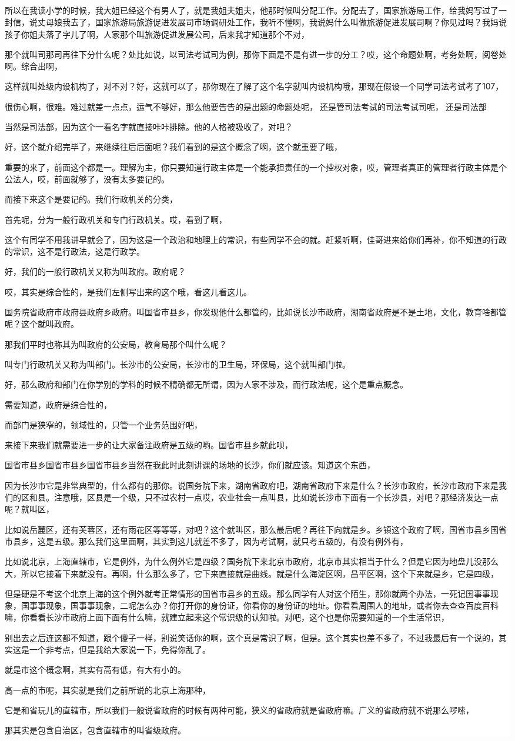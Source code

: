 所以在我读小学的时候，我大姐已经这个有男人了，就是我姐夫姐夫，他那时候叫分配工作。分配去了，国家旅游局工作，给我妈写过了一封信，说丈母娘我去了，国家旅游局旅游促进发展司市场调研处工作，我听不懂啊，我说妈什么叫做旅游促进发展司啊？你见过吗？我妈说孩子你姐夫落了字儿了啊，人家那个叫旅游促进发展公司，后来我才知道那个不对，

那个就叫司那司再往下分什么呢？处比如说，以司法考试司为例，那你下面是不是有进一步的分工？哎，这个命题处啊，考务处啊，阅卷处啊。综合出啊，

这样就叫处级内设机构了，对不对？好，这就可以了，那你现在了解了这个名字就叫内设机构哦，那现在假设一个同学司法考试考了107，

很伤心啊，很难。难过就差一点点，运气不够好，那么他要告告的是出题的命题处呢，
还是管司法考试的司法考试司呢，
还是司法部

当然是司法部，因为这个一看名字就直接咔咔排除。他的人格被吸收了，对吧？

好，这个就介绍完毕了，来继续往后后面呢？我们看到的是这个概念了啊，这个就重要了哦，

重要的来了，前面这个都是一。理解为主，你只要知道行政主体是一个能承担责任的一个控权对象，哎，管理者真正的管理者行政主体是个公法人，哎，前面就够了，没有太多要记的。

而接下来这个是要记的。我们行政机关的分类，

首先呢，分为一般行政机关和专门行政机关。哎，看到了啊，

这个有同学不用我讲早就会了，因为这是一个政治和地理上的常识，有些同学不会的就。赶紧听啊，佳哥进来给你们再补，你不知道的行政的常识，这不是行政法，这是行政学。

好，我们的一般行政机关又称为叫政府。政府呢？

哎，其实是综合性的，是我们左侧写出来的这个哦，看这儿看这儿。

国务院省政府市政府县政府乡政府。叫国省市县乡，你发现他什么都管的，比如说长沙市政府，湖南省政府是不是土地，文化，教育啥都管呢？这个就叫政府。

那我们平时也称其为叫政府的公安局，教育局那个叫什么呢？

叫专门行政机关又称为叫部门。长沙市的公安局，长沙市的卫生局，环保局，这个就叫部门啦。

好，那么政府和部门在你学别的学科的时候不精确都无所谓，因为人家不涉及，而行政法呢，这个是重点概念。

需要知道，政府是综合性的，

而部门是狭窄的，领域性的，只管一个业务范围好吧，

来接下来我们就需要进一步的让大家备注政府是五级的哟。国省市县乡就此呗，

国省市县乡国省市县乡国省市县乡当然在我此时此刻讲课的场地的长沙，你们就应该。知道这个东西，

因为长沙市它是非常典型的，什么都有的那你。说国务院下来，湖南省政府吧，湖南省政府下来是什么？长沙市政府，长沙市政府下来是我们的区和县。注意哦，区县是一个级，只不过农村一点哎，农业社会一点叫县，比如说长沙市下面有一个长沙县，对吧？那经济发达一点呢？就叫区，

比如说岳麓区，还有芙蓉区，还有雨花区等等等，对吧？这个就叫区，那么最后呢？再往下向就是乡。乡镇这个政府了啊，国省市县乡国省市县乡，这是五级。那么我们这里面啊，其实到这儿就差不多了，因为考试啊，就只考五级的，有没有例外有，

比如说北京，上海直辖市，它是例外，为什么例外它是四级？国务院下来北京市政府，北京市其实相当于什么？但是它因为地盘儿没那么大，所以它接着下来就没有。再啊，什么那么多了，它下来直接就是曲线。就是什么海淀区啊，昌平区啊，这个下来就是乡，它是四级，

但是硬是不考这个北京上海的这个例外就考正常情形的国省市县乡的五级。那么同学有人对这个陌生，那你就两个办法，一死记国事事现象，国事事现象，国事事现象，二呢怎么办？你打开你的身份证，你看你的身份证的地址。你看看周围人的地址，或者你去查查百度百科嘛，你看看长沙市政府上面下面有什么嘛，就建立起来这个常识级的认知啦。对吧，这个也是你需要知道的一个生活常识，

别出去之后连这都不知道，跟个傻子一样，别说笑话你的啊，这个真是常识了啊，但是。这个其实也差不多了，不过我最后有一个说的，其实这是一个非考点，但是我给大家说一下，免得你乱了。

就是市这个概念啊，其实有高有低，有大有小的。

高一点的市呢，其实就是我们之前所说的北京上海那种，

它是和省玩儿的直辖市，所以我们一般说省政府的时候有两种可能，狭义的省政府就是省政府嘛。广义的省政府就不说那么啰嗦，

那其实是包含自治区，包含直辖市的叫省级政府。
